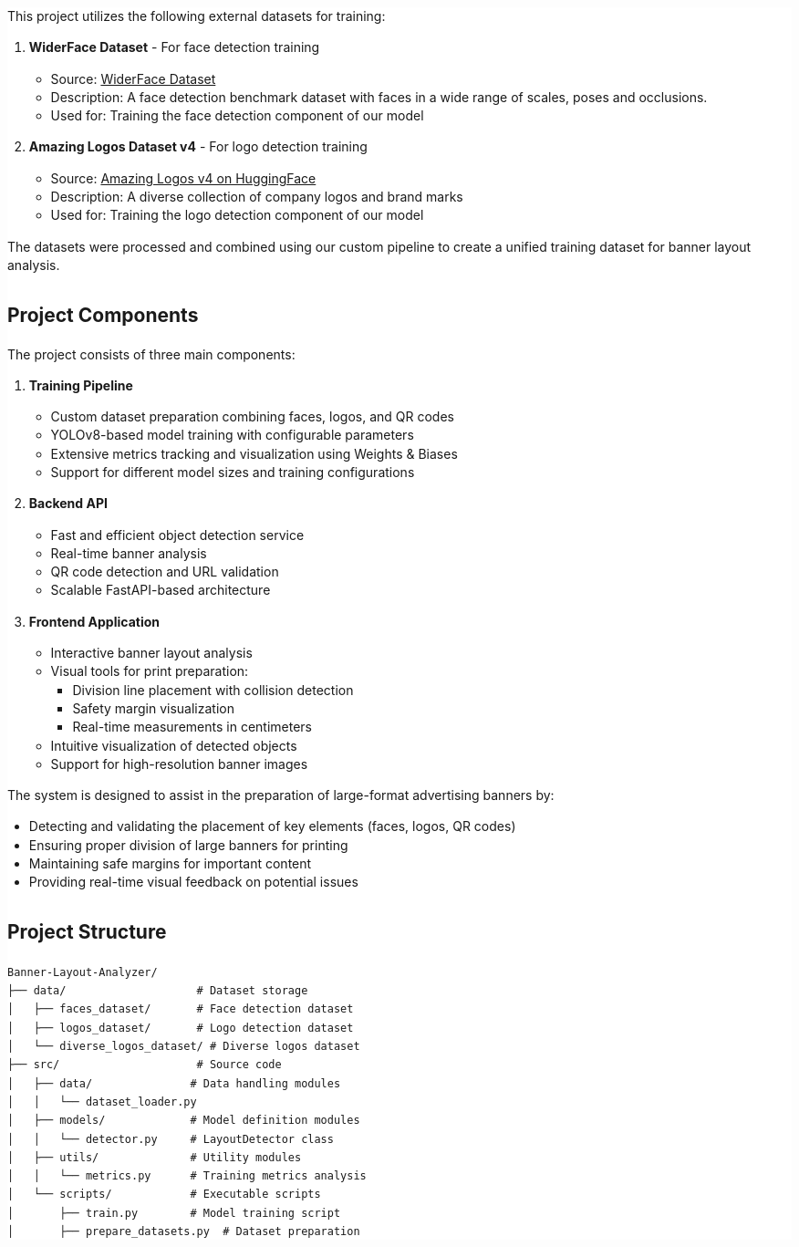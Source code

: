 This project utilizes the following external datasets for training:

1. **WiderFace Dataset** - For face detection training
   - Source: [WiderFace Dataset](http://shuoyang1213.me/WIDERFACE/)
   - Description: A face detection benchmark dataset with faces in a wide range of scales, poses and occlusions.
   - Used for: Training the face detection component of our model

2. **Amazing Logos Dataset v4** - For logo detection training
   - Source: [Amazing Logos v4 on HuggingFace](https://huggingface.co/datasets/iamkaikai/amazing_logos_v4)
   - Description: A diverse collection of company logos and brand marks
   - Used for: Training the logo detection component of our model

The datasets were processed and combined using our custom pipeline to create a unified training dataset for banner layout analysis.

## Project Components

The project consists of three main components:

1. **Training Pipeline**
   - Custom dataset preparation combining faces, logos, and QR codes
   - YOLOv8-based model training with configurable parameters
   - Extensive metrics tracking and visualization using Weights & Biases
   - Support for different model sizes and training configurations

2. **Backend API**
   - Fast and efficient object detection service
   - Real-time banner analysis
   - QR code detection and URL validation
   - Scalable FastAPI-based architecture

3. **Frontend Application**
   - Interactive banner layout analysis
   - Visual tools for print preparation:
     - Division line placement with collision detection
     - Safety margin visualization
     - Real-time measurements in centimeters
   - Intuitive visualization of detected objects
   - Support for high-resolution banner images

The system is designed to assist in the preparation of large-format advertising banners by:
- Detecting and validating the placement of key elements (faces, logos, QR codes)
- Ensuring proper division of large banners for printing
- Maintaining safe margins for important content
- Providing real-time visual feedback on potential issues

## Project Structure

```
Banner-Layout-Analyzer/
├── data/                    # Dataset storage
│   ├── faces_dataset/       # Face detection dataset
│   ├── logos_dataset/       # Logo detection dataset
│   └── diverse_logos_dataset/ # Diverse logos dataset
├── src/                     # Source code
│   ├── data/               # Data handling modules
│   │   └── dataset_loader.py
│   ├── models/             # Model definition modules
│   │   └── detector.py     # LayoutDetector class
│   ├── utils/              # Utility modules
│   │   └── metrics.py      # Training metrics analysis
│   └── scripts/            # Executable scripts
│       ├── train.py        # Model training script
│       ├── prepare_datasets.py  # Dataset preparation
```